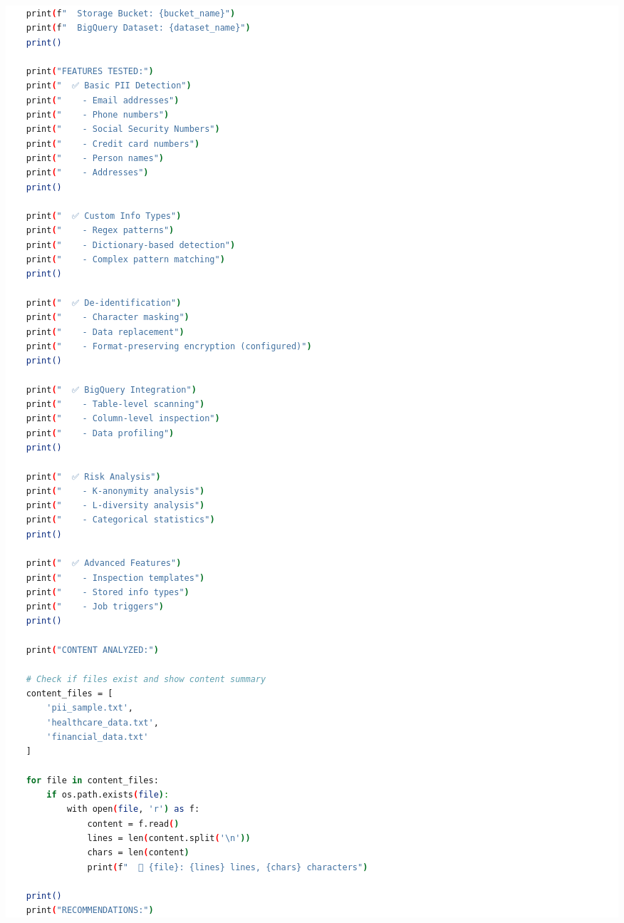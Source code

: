   ```bash
       print(f"  Storage Bucket: {bucket_name}")
       print(f"  BigQuery Dataset: {dataset_name}")
       print()
       
       print("FEATURES TESTED:")
       print("  ✅ Basic PII Detection")
       print("    - Email addresses")
       print("    - Phone numbers")
       print("    - Social Security Numbers")
       print("    - Credit card numbers")
       print("    - Person names")
       print("    - Addresses")
       print()
       
       print("  ✅ Custom Info Types")
       print("    - Regex patterns")
       print("    - Dictionary-based detection")
       print("    - Complex pattern matching")
       print()
       
       print("  ✅ De-identification")
       print("    - Character masking")
       print("    - Data replacement")
       print("    - Format-preserving encryption (configured)")
       print()
       
       print("  ✅ BigQuery Integration")
       print("    - Table-level scanning")
       print("    - Column-level inspection")
       print("    - Data profiling")
       print()
       
       print("  ✅ Risk Analysis")
       print("    - K-anonymity analysis")
       print("    - L-diversity analysis")
       print("    - Categorical statistics")
       print()
       
       print("  ✅ Advanced Features")
       print("    - Inspection templates")
       print("    - Stored info types")
       print("    - Job triggers")
       print()
       
       print("CONTENT ANALYZED:")
       
       # Check if files exist and show content summary
       content_files = [
           'pii_sample.txt',
           'healthcare_data.txt',
           'financial_data.txt'
       ]
       
       for file in content_files:
           if os.path.exists(file):
               with open(file, 'r') as f:
                   content = f.read()
                   lines = len(content.split('\n'))
                   chars = len(content)
                   print(f"  📄 {file}: {lines} lines, {chars} characters")
       
       print()
       print("RECOMMENDATIONS:")
   ```